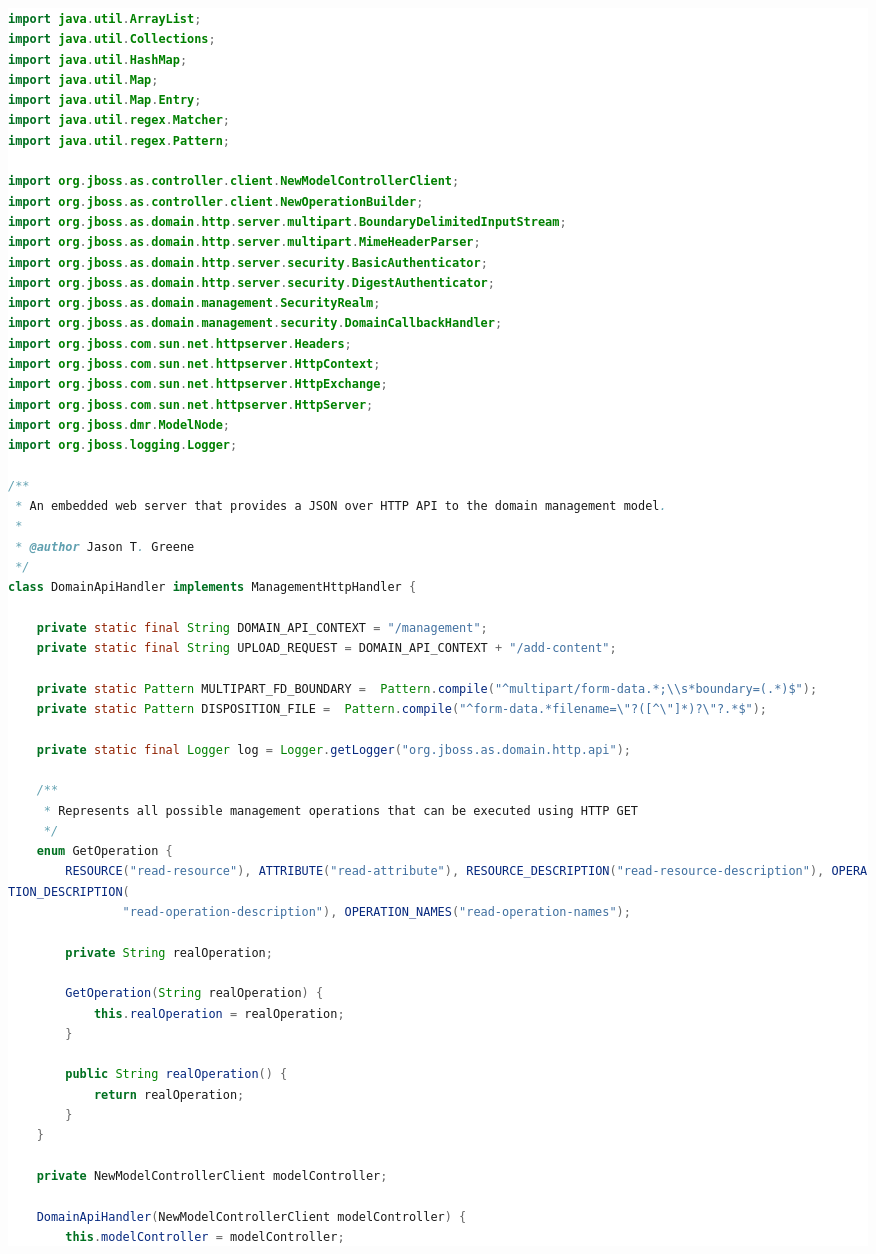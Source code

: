 ```java
import java.util.ArrayList;
import java.util.Collections;
import java.util.HashMap;
import java.util.Map;
import java.util.Map.Entry;
import java.util.regex.Matcher;
import java.util.regex.Pattern;

import org.jboss.as.controller.client.NewModelControllerClient;
import org.jboss.as.controller.client.NewOperationBuilder;
import org.jboss.as.domain.http.server.multipart.BoundaryDelimitedInputStream;
import org.jboss.as.domain.http.server.multipart.MimeHeaderParser;
import org.jboss.as.domain.http.server.security.BasicAuthenticator;
import org.jboss.as.domain.http.server.security.DigestAuthenticator;
import org.jboss.as.domain.management.SecurityRealm;
import org.jboss.as.domain.management.security.DomainCallbackHandler;
import org.jboss.com.sun.net.httpserver.Headers;
import org.jboss.com.sun.net.httpserver.HttpContext;
import org.jboss.com.sun.net.httpserver.HttpExchange;
import org.jboss.com.sun.net.httpserver.HttpServer;
import org.jboss.dmr.ModelNode;
import org.jboss.logging.Logger;

/**
 * An embedded web server that provides a JSON over HTTP API to the domain management model.
 *
 * @author Jason T. Greene
 */
class DomainApiHandler implements ManagementHttpHandler {

    private static final String DOMAIN_API_CONTEXT = "/management";
    private static final String UPLOAD_REQUEST = DOMAIN_API_CONTEXT + "/add-content";

    private static Pattern MULTIPART_FD_BOUNDARY =  Pattern.compile("^multipart/form-data.*;\\s*boundary=(.*)$");
    private static Pattern DISPOSITION_FILE =  Pattern.compile("^form-data.*filename=\"?([^\"]*)?\"?.*$");

    private static final Logger log = Logger.getLogger("org.jboss.as.domain.http.api");

    /**
     * Represents all possible management operations that can be executed using HTTP GET
     */
    enum GetOperation {
        RESOURCE("read-resource"), ATTRIBUTE("read-attribute"), RESOURCE_DESCRIPTION("read-resource-description"), OPERATION_DESCRIPTION(
                "read-operation-description"), OPERATION_NAMES("read-operation-names");

        private String realOperation;

        GetOperation(String realOperation) {
            this.realOperation = realOperation;
        }

        public String realOperation() {
            return realOperation;
        }
    }

    private NewModelControllerClient modelController;

    DomainApiHandler(NewModelControllerClient modelController) {
        this.modelController = modelController;
```